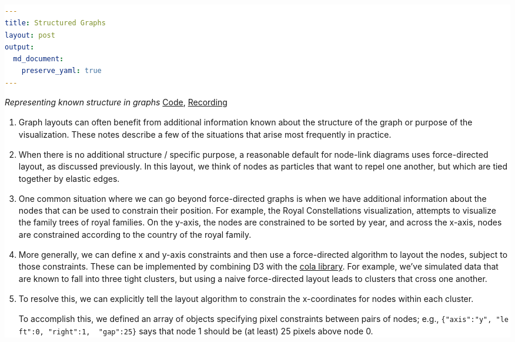 ```yaml
---
title: Structured Graphs
layout: post
output:
  md_document:
    preserve_yaml: true
---
```


*Representing known structure in graphs*
[Code](https://github.com/krisrs1128/stat679_code/blob/main/notes/week10-1.Rmd),
[Recording](https://mediaspace.wisc.edu/media/Week%2010%20-%201%3A%20Structured%20Graphs/1_fafxe09y)

1.  Graph layouts can often benefit from additional information known
    about the structure of the graph or purpose of the visualization.
    These notes describe a few of the situations that arise most
    frequently in practice.

2.  When there is no additional structure / specific purpose, a
    reasonable default for node-link diagrams uses force-directed
    layout, as discussed previously. In this layout, we think of nodes
    as particles that want to repel one another, but which are tied
    together by elastic edges.

3.  One common situation where we can go beyond force-directed graphs is
    when we have additional information about the nodes that can be used
    to constrain their position. For example, the Royal Constellations
    visualization, attempts to visualize the family trees of royal
    families. On the y-axis, the nodes are constrained to be sorted by
    year, and across the x-axis, nodes are constrained according to the
    country of the royal family.

    <iframe src="https://royalconstellations.visualcinnamon.com/" width=800 height=500></iframe>

4.  More generally, we can define x and y-axis constraints and then use
    a force-directed algorithm to layout the nodes, subject to those
    constraints. These can be implemented by combining D3 with the [cola
    library](https://ialab.it.monash.edu/webcola/). For example, we’ve
    simulated data that are known to fall into three tight clusters, but
    using a naive force-directed layout leads to clusters that cross one
    another.

    <iframe src="https://krisrs1128.github.io/stat679_code/examples/week10/week10-1/cola-example.html" data-external="1" height=400 width=500></iframe>

5.  To resolve this, we can explicitly tell the layout algorithm to
    constrain the x-coordinates for nodes within each cluster.

    <iframe src="https://krisrs1128.github.io/stat679_code/examples/week10/week10-1/cola-example-2.html" data-external="1" height=400 width=500></iframe>

    To accomplish this, we defined an array of objects specifying pixel
    constraints between pairs of nodes; e.g.,
    `{"axis":"y", "left":0, "right":1,  "gap":25}` says that node 1
    should be (at least) 25 pixels above node 0.
